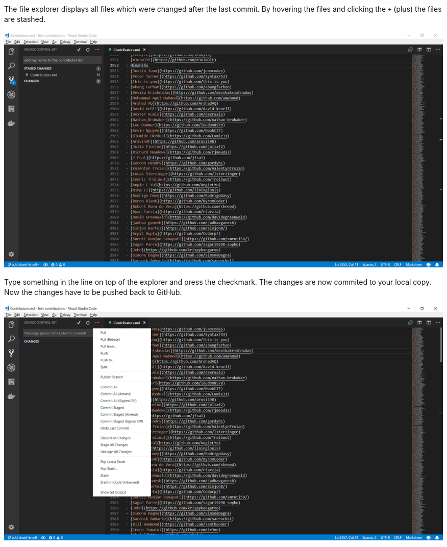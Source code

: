 The file explorer displays all files which were changed after the last commit. By hovering the files and clicking the `+` (plus) the files are stashed.

<img src="assets/vscode-2018-08-commit1.png" alt="Stashed Files">

Type something in the line on top of the explorer and press the checkmark. The changes are now commited to your local copy. Now the changes have to be pushed back to GitHub.

<img src="assets/vscode-2018-08-push.png" alt="Stashed Files">
